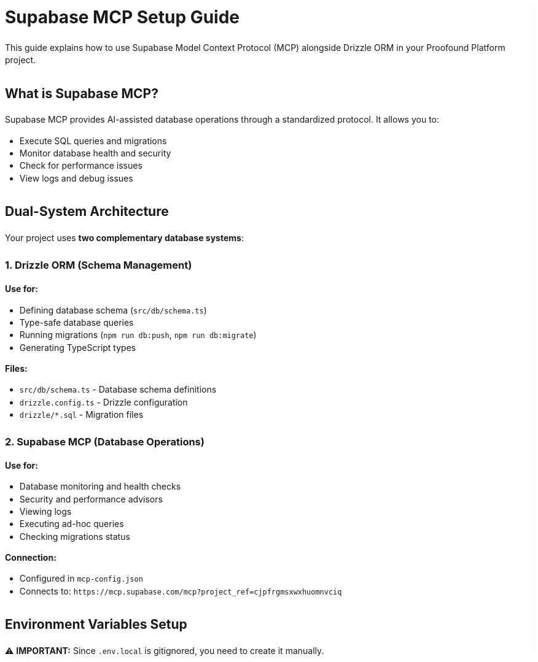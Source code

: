 # Supabase MCP Setup Guide

This guide explains how to use Supabase Model Context Protocol (MCP) alongside Drizzle ORM in your Proofound Platform project.

## What is Supabase MCP?

Supabase MCP provides AI-assisted database operations through a standardized protocol. It allows you to:

- Execute SQL queries and migrations
- Monitor database health and security
- Check for performance issues
- View logs and debug issues

## Dual-System Architecture

Your project uses **two complementary database systems**:

### 1. Drizzle ORM (Schema Management)

**Use for:**

- Defining database schema (`src/db/schema.ts`)
- Type-safe database queries
- Running migrations (`npm run db:push`, `npm run db:migrate`)
- Generating TypeScript types

**Files:**

- `src/db/schema.ts` - Database schema definitions
- `drizzle.config.ts` - Drizzle configuration
- `drizzle/*.sql` - Migration files

### 2. Supabase MCP (Database Operations)

**Use for:**

- Database monitoring and health checks
- Security and performance advisors
- Viewing logs
- Executing ad-hoc queries
- Checking migrations status

**Connection:**

- Configured in `mcp-config.json`
- Connects to: `https://mcp.supabase.com/mcp?project_ref=cjpfrgmsxwxhuomnvciq`

## Environment Variables Setup

⚠️ **IMPORTANT:** Since `.env.local` is gitignored, you need to create it manually.
